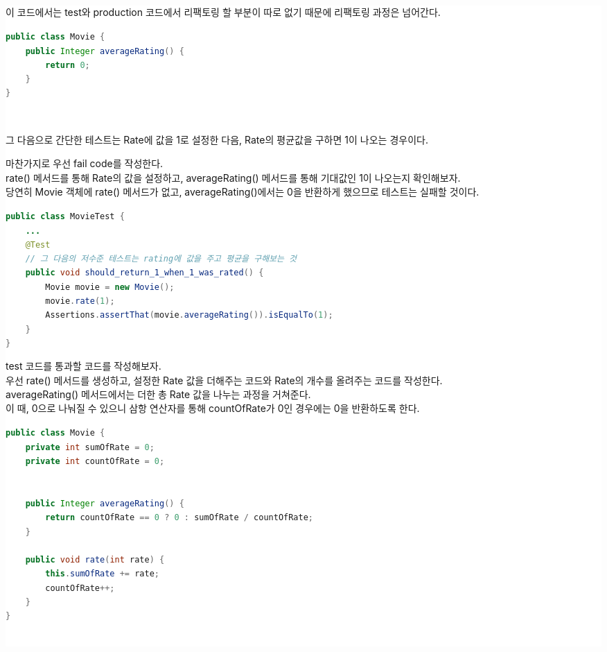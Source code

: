 이 코드에서는 test와 production 코드에서 리팩토링 할 부분이 따로 없기 때문에 리팩토링 과정은 넘어간다.

```java
public class Movie {
    public Integer averageRating() {
        return 0;
    }
}

```

<br>

그 다음으로 간단한 테스트는 Rate에 값을 1로 설정한 다음, Rate의 평균값을 구하면 1이 나오는 경우이다.

마찬가지로 우선 fail code를 작성한다.  
rate() 메서드를 통해 Rate의 값을 설정하고, averageRating() 메서드를 통해 기대값인 1이 나오는지 확인해보자.  
당연히 Movie 객체에 rate() 메서드가 없고, averageRating()에서는 0을 반환하게 했으므로 테스트는 실패할 것이다.

```java
public class MovieTest {
    ...
    @Test
    // 그 다음의 저수준 테스트는 rating에 값을 주고 평균을 구해보는 것
    public void should_return_1_when_1_was_rated() {
        Movie movie = new Movie();
        movie.rate(1);
        Assertions.assertThat(movie.averageRating()).isEqualTo(1);
    }
}
```

test 코드를 통과할 코드를 작성해보자.  
우선 rate() 메서드를 생성하고, 설정한 Rate 값을 더해주는 코드와 Rate의 개수를 올려주는 코드를 작성한다.  
averageRating() 메서드에서는 더한 총 Rate 값을 나누는 과정을 거쳐준다.  
이 때, 0으로 나눠질 수 있으니 삼항 연산자를 통해 countOfRate가 0인 경우에는 0을 반환하도록 한다.

```java
public class Movie {
    private int sumOfRate = 0;
    private int countOfRate = 0;


    public Integer averageRating() {
        return countOfRate == 0 ? 0 : sumOfRate / countOfRate;
    }

    public void rate(int rate) {
        this.sumOfRate += rate;
        countOfRate++;
    }
}
```

<br>
